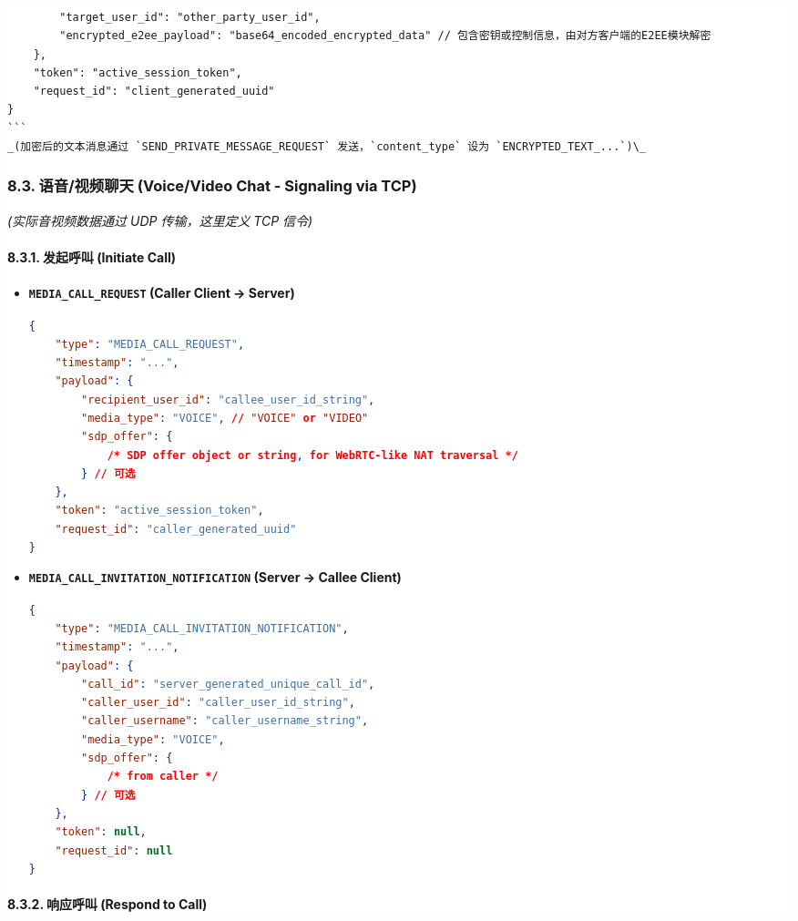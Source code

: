             "target_user_id": "other_party_user_id",
            "encrypted_e2ee_payload": "base64_encoded_encrypted_data" // 包含密钥或控制信息，由对方客户端的E2EE模块解密
        },
        "token": "active_session_token",
        "request_id": "client_generated_uuid"
    }
    ```
    _(加密后的文本消息通过 `SEND_PRIVATE_MESSAGE_REQUEST` 发送，`content_type` 设为 `ENCRYPTED_TEXT_...`)\_

### 8.3. 语音/视频聊天 (Voice/Video Chat - Signaling via TCP)

_(实际音视频数据通过 UDP 传输，这里定义 TCP 信令)_

#### 8.3.1. 发起呼叫 (Initiate Call)

-   **`MEDIA_CALL_REQUEST` (Caller Client -\> Server)**
    ```json
    {
        "type": "MEDIA_CALL_REQUEST",
        "timestamp": "...",
        "payload": {
            "recipient_user_id": "callee_user_id_string",
            "media_type": "VOICE", // "VOICE" or "VIDEO"
            "sdp_offer": {
                /* SDP offer object or string, for WebRTC-like NAT traversal */
            } // 可选
        },
        "token": "active_session_token",
        "request_id": "caller_generated_uuid"
    }
    ```
-   **`MEDIA_CALL_INVITATION_NOTIFICATION` (Server -\> Callee Client)**
    ```json
    {
        "type": "MEDIA_CALL_INVITATION_NOTIFICATION",
        "timestamp": "...",
        "payload": {
            "call_id": "server_generated_unique_call_id",
            "caller_user_id": "caller_user_id_string",
            "caller_username": "caller_username_string",
            "media_type": "VOICE",
            "sdp_offer": {
                /* from caller */
            } // 可选
        },
        "token": null,
        "request_id": null
    }
    ```

#### 8.3.2. 响应呼叫 (Respond to Call)
